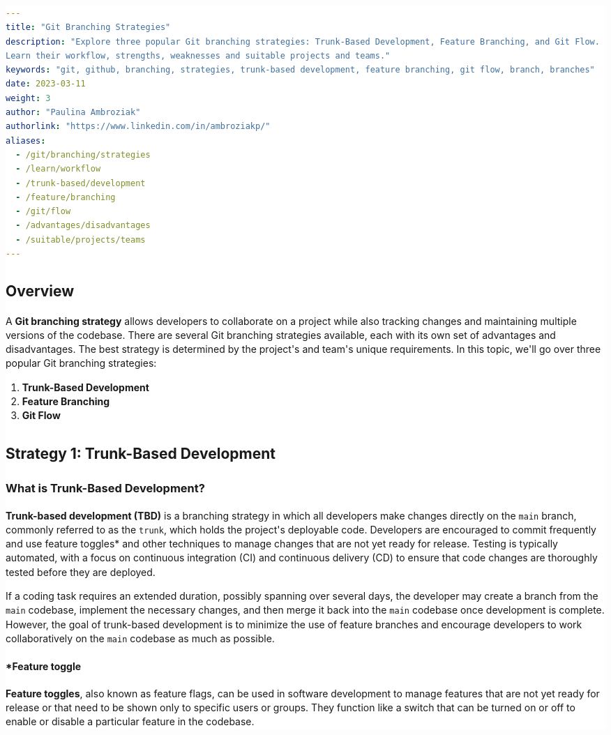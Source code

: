 ```yaml
---
title: "Git Branching Strategies"
description: "Explore three popular Git branching strategies: Trunk-Based Development, Feature Branching, and Git Flow. Learn their workflow, strengths, weaknesses and suitable projects and teams."
keywords: "git, github, branching, strategies, trunk-based development, feature branching, git flow, branch, branches"
date: 2023-03-11
weight: 3
author: "Paulina Ambroziak"
authorlink: "https://www.linkedin.com/in/ambroziakp/"
aliases:
  - /git/branching/strategies
  - /learn/workflow
  - /trunk-based/development
  - /feature/branching
  - /git/flow
  - /advantages/disadvantages
  - /suitable/projects/teams
---
```


## Overview
A **Git branching strategy** allows developers to collaborate on a project while also tracking changes and maintaining multiple versions of the codebase. There are several Git branching strategies available, each with its own set of advantages and disadvantages. The best strategy is determined by the project's and team's unique requirements. In this topic, we'll go over three popular Git branching strategies: 
1. **Trunk-Based Development**
2. **Feature Branching**
3. **Git Flow**

## Strategy 1: Trunk-Based Development

### What is Trunk-Based Development?
**Trunk-based development (TBD)** is a branching strategy in which all developers make changes directly on the `main` branch, commonly referred to as the `trunk`, which holds the project's deployable code. Developers are encouraged to commit frequently and use feature toggles* and other techniques to manage changes that are not yet ready for release. Testing is typically automated, with a focus on continuous integration (CI) and continuous delivery (CD) to ensure that code changes are thoroughly tested before they are deployed.

If a coding task requires an extended duration, possibly spanning over several days, the developer may create a branch from the `main` codebase, implement the necessary changes, and then merge it back into the `main` codebase once development is complete. However, the goal of trunk-based development is to minimize the use of feature branches and encourage developers to work collaboratively on the `main` codebase as much as possible.

#### *Feature toggle
**Feature toggles**, also known as feature flags, can be used in software development to manage features that are not yet ready for release or that need to be shown only to specific users or groups. They function like a switch that can be turned on or off to enable or disable a particular feature in the codebase.
